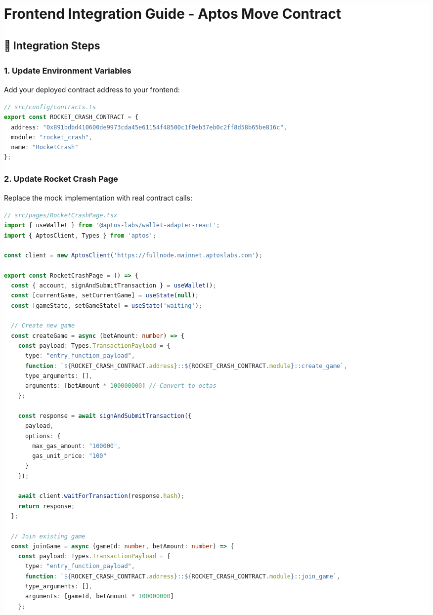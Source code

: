 # Frontend Integration Guide - Aptos Move Contract

## 🚀 Integration Steps

### 1. Update Environment Variables

Add your deployed contract address to your frontend:

```typescript
// src/config/contracts.ts
export const ROCKET_CRASH_CONTRACT = {
  address: "0x891bdbd410600de9973cda45e61154f48500c1f0eb37eb0c2ff8d58b65be816c",
  module: "rocket_crash",
  name: "RocketCrash"
};
```

### 2. Update Rocket Crash Page

Replace the mock implementation with real contract calls:

```typescript
// src/pages/RocketCrashPage.tsx
import { useWallet } from '@aptos-labs/wallet-adapter-react';
import { AptosClient, Types } from 'aptos';

const client = new AptosClient('https://fullnode.mainnet.aptoslabs.com');

export const RocketCrashPage = () => {
  const { account, signAndSubmitTransaction } = useWallet();
  const [currentGame, setCurrentGame] = useState(null);
  const [gameState, setGameState] = useState('waiting');

  // Create new game
  const createGame = async (betAmount: number) => {
    const payload: Types.TransactionPayload = {
      type: "entry_function_payload",
      function: `${ROCKET_CRASH_CONTRACT.address}::${ROCKET_CRASH_CONTRACT.module}::create_game`,
      type_arguments: [],
      arguments: [betAmount * 100000000] // Convert to octas
    };

    const response = await signAndSubmitTransaction({
      payload,
      options: {
        max_gas_amount: "100000",
        gas_unit_price: "100"
      }
    });
    
    await client.waitForTransaction(response.hash);
    return response;
  };

  // Join existing game
  const joinGame = async (gameId: number, betAmount: number) => {
    const payload: Types.TransactionPayload = {
      type: "entry_function_payload",
      function: `${ROCKET_CRASH_CONTRACT.address}::${ROCKET_CRASH_CONTRACT.module}::join_game`,
      type_arguments: [],
      arguments: [gameId, betAmount * 100000000]
    };

```
